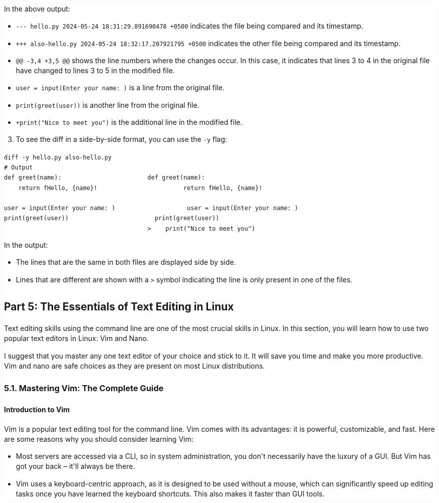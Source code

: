 In the above output:

-   `--- hello.py 2024-05-24 18:31:29.891690478 +0500` indicates the file being compared and its timestamp.
    
-   `+++ also-hello.py 2024-05-24 18:32:17.207921795 +0500` indicates the other file being compared and its timestamp.
    
-   `@@ -3,4 +3,5 @@` shows the line numbers where the changes occur. In this case, it indicates that lines 3 to 4 in the original file have changed to lines 3 to 5 in the modified file.
    
-   `user = input(Enter your name: )` is a line from the original file.
    
-   `print(greet(user))` is another line from the original file.
    
-   `+print("Nice to meet you")` is the additional line in the modified file.
    

3.  To see the diff in a side-by-side format, you can use the `-y` flag:

```
diff -y hello.py also-hello.py
# Output
def greet(name):                        def greet(name):
    return fHello, {name}!                        return fHello, {name}!

user = input(Enter your name: )                    user = input(Enter your name: )
print(greet(user))                        print(greet(user))
                                        >    print("Nice to meet you")
```

In the output:

-   The lines that are the same in both files are displayed side by side.
    
-   Lines that are different are shown with a `>` symbol indicating the line is only present in one of the files.
    

## Part 5: The Essentials of Text Editing in Linux

Text editing skills using the command line are one of the most crucial skills in Linux. In this section, you will learn how to use two popular text editors in Linux: Vim and Nano.

I suggest that you master any one text editor of your choice and stick to it. It will save you time and make you more productive. Vim and nano are safe choices as they are present on most Linux distributions.

### 5.1. Mastering Vim: The Complete Guide

#### Introduction to Vim

Vim is a popular text editing tool for the command line. Vim comes with its advantages: it is powerful, customizable, and fast. Here are some reasons why you should consider learning Vim:

-   Most servers are accessed via a CLI, so in system administration, you don't necessarily have the luxury of a GUI. But Vim has got your back – it'll always be there.
    
-   Vim uses a keyboard-centric approach, as it is designed to be used without a mouse, which can significantly speed up editing tasks once you have learned the keyboard shortcuts. This also makes it faster than GUI tools.
    